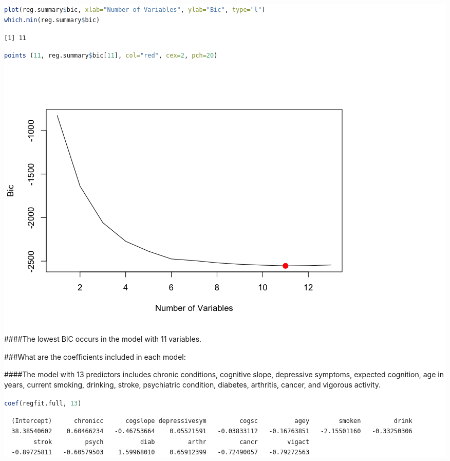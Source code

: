 ```r
plot(reg.summary$bic, xlab="Number of Variables", ylab="Bic", type="l")
which.min(reg.summary$bic)
```

```
[1] 11
```

```r
points (11, reg.summary$bic[11], col="red", cex=2, pch=20)
```

![](figure_rmd/Plotbic-1.png) 


####The lowest BIC occurs in the model with 11 variables. 


###What are the coefficients included in each model:

####The model with 13 predictors includes chronic conditions, cognitive slope, depressive symptoms, expected cognition, age in years, current smoking, drinking, stroke, psychiatric condition, diabetes, arthritis, cancer, and vigorous activity. 

```r
coef(regfit.full, 13)
```

```
  (Intercept)      chronicc      cogslope depressivesym         cogsc          agey        smoken         drink 
  38.38540602    0.60466234   -0.46753664    0.05521591   -0.03833112   -0.16763851   -2.15501160   -0.33250306 
        strok         psych          diab         arthr         cancr        vigact 
  -0.89725811   -0.60579503    1.59968010    0.65912399   -0.72490057   -0.79272563 
```
